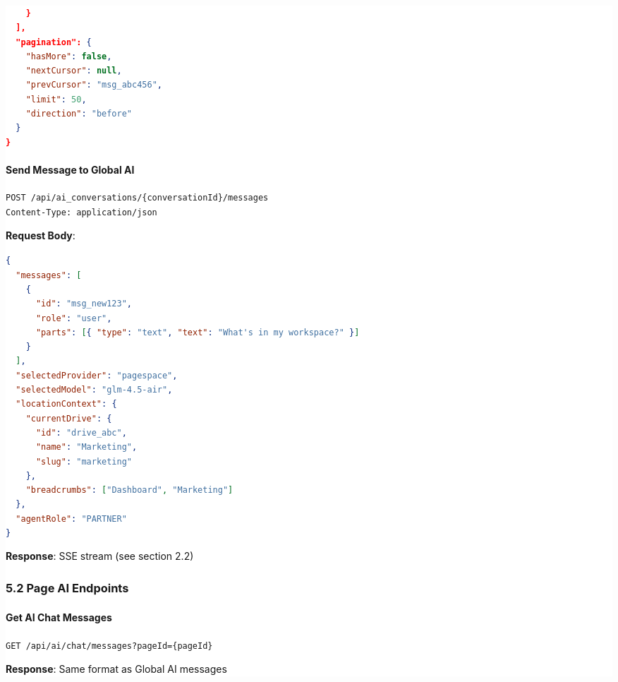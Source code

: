 ```json
    }
  ],
  "pagination": {
    "hasMore": false,
    "nextCursor": null,
    "prevCursor": "msg_abc456",
    "limit": 50,
    "direction": "before"
  }
}
```

#### Send Message to Global AI
```
POST /api/ai_conversations/{conversationId}/messages
Content-Type: application/json
```

**Request Body**:
```json
{
  "messages": [
    {
      "id": "msg_new123",
      "role": "user",
      "parts": [{ "type": "text", "text": "What's in my workspace?" }]
    }
  ],
  "selectedProvider": "pagespace",
  "selectedModel": "glm-4.5-air",
  "locationContext": {
    "currentDrive": {
      "id": "drive_abc",
      "name": "Marketing",
      "slug": "marketing"
    },
    "breadcrumbs": ["Dashboard", "Marketing"]
  },
  "agentRole": "PARTNER"
}
```

**Response**: SSE stream (see section 2.2)

### 5.2 Page AI Endpoints

#### Get AI Chat Messages
```
GET /api/ai/chat/messages?pageId={pageId}
```

**Response**: Same format as Global AI messages
